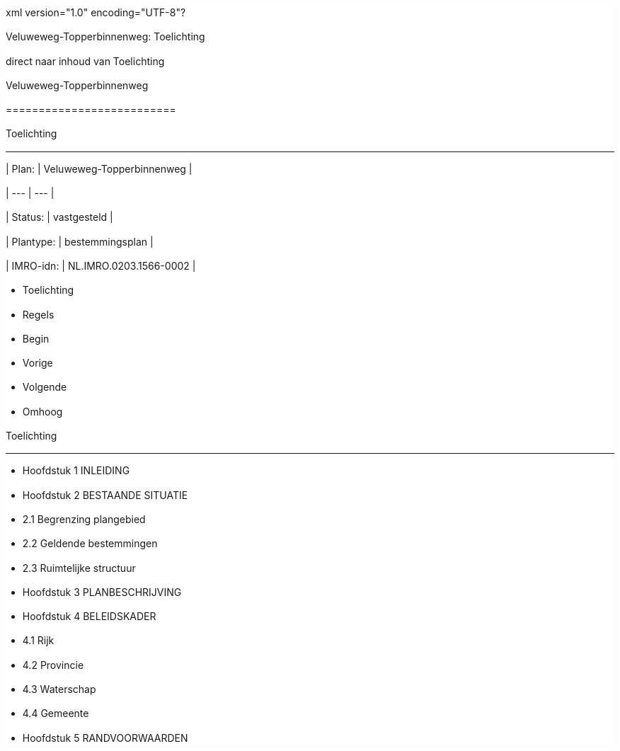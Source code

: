 xml version\="1\.0" encoding\="UTF\-8"?

Veluweweg\-Topperbinnenweg: Toelichting

direct naar inhoud van Toelichting

Veluweweg\-Topperbinnenweg

==========================

Toelichting

-----------

| Plan: | Veluweweg\-Topperbinnenweg |

| --- | --- |

| Status: | vastgesteld |

| Plantype: | bestemmingsplan |

| IMRO\-idn: | NL.IMRO.0203\.1566\-0002 |

* Toelichting

* Regels

* Begin

* Vorige

* Volgende

* Omhoog

Toelichting

-----------

* Hoofdstuk 1 INLEIDING

* Hoofdstuk 2 BESTAANDE SITUATIE

+ 2\.1 Begrenzing plangebied

+ 2\.2 Geldende bestemmingen

+ 2\.3 Ruimtelijke structuur

* Hoofdstuk 3 PLANBESCHRIJVING

* Hoofdstuk 4 BELEIDSKADER

+ 4\.1 Rijk

+ 4\.2 Provincie

+ 4\.3 Waterschap

+ 4\.4 Gemeente

* Hoofdstuk 5 RANDVOORWAARDEN
